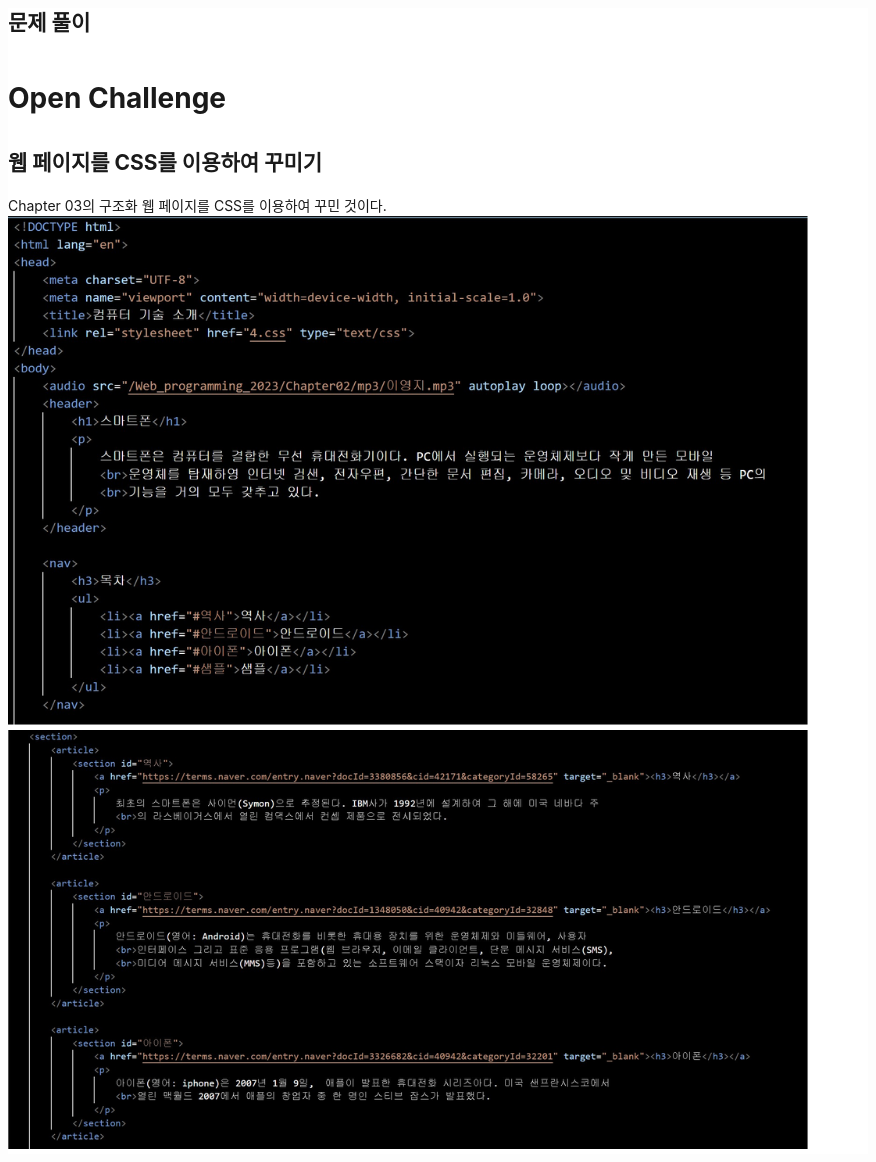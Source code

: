 ## 문제 풀이

# Open Challenge
<h2>웹 페이지를 CSS를 이용하여 꾸미기</h2>
Chapter 03의 구조화 웹 페이지를 CSS를 이용하여 꾸민 것이다.
<img width="800" src="./img/Open04.jpg" alt="Open Challenge04" >
<img width="800" src="./img/Open04-1.jpg" alt="Open Challenge04" >